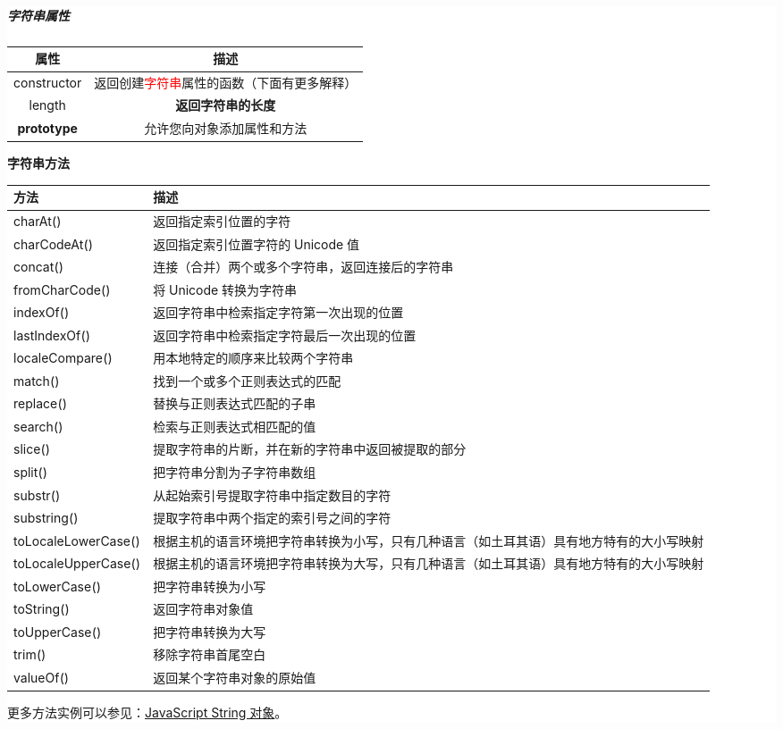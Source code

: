##### 字符串属性

|     属性      |                             描述                             |
| :-----------: | :----------------------------------------------------------: |
|  constructor  | 返回创建<font color=FF0000>字符串</font>属性的函数（下面有更多解释） |
|    length     |                     **返回字符串的长度**                     |
| **prototype** |                  允许您向对象添加属性和方法                  |

**字符串方法**

| 方法                | 描述                                                         |
| :------------------ | :----------------------------------------------------------- |
| charAt()            | 返回指定索引位置的字符                                       |
| charCodeAt()        | 返回指定索引位置字符的 Unicode 值                            |
| concat()            | 连接（合并）两个或多个字符串，返回连接后的字符串             |
| fromCharCode()      | 将 Unicode 转换为字符串                                      |
| indexOf()           | 返回字符串中检索指定字符第一次出现的位置                     |
| lastIndexOf()       | 返回字符串中检索指定字符最后一次出现的位置                   |
| localeCompare()     | 用本地特定的顺序来比较两个字符串                             |
| match()             | 找到一个或多个正则表达式的匹配                               |
| replace()           | 替换与正则表达式匹配的子串                                   |
| search()            | 检索与正则表达式相匹配的值                                   |
| slice()             | 提取字符串的片断，并在新的字符串中返回被提取的部分           |
| split()             | 把字符串分割为子字符串数组                                   |
| substr()            | 从起始索引号提取字符串中指定数目的字符                       |
| substring()         | 提取字符串中两个指定的索引号之间的字符                       |
| toLocaleLowerCase() | 根据主机的语言环境把字符串转换为小写，只有几种语言（如土耳其语）具有地方特有的大小写映射 |
| toLocaleUpperCase() | 根据主机的语言环境把字符串转换为大写，只有几种语言（如土耳其语）具有地方特有的大小写映射 |
| toLowerCase()       | 把字符串转换为小写                                           |
| toString()          | 返回字符串对象值                                             |
| toUpperCase()       | 把字符串转换为大写                                           |
| trim()              | 移除字符串首尾空白                                           |
| valueOf()           | 返回某个字符串对象的原始值                                   |

更多方法实例可以参见：[JavaScript String 对象](https://www.runoob.com/jsref/jsref-obj-string.html)。
